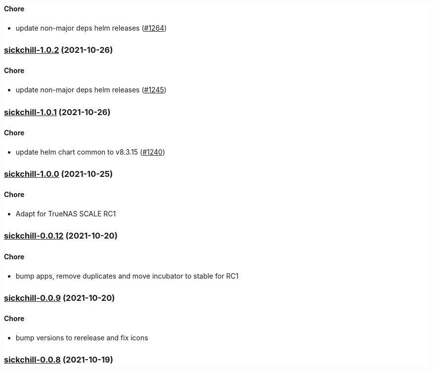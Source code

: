 #### Chore

* update non-major deps helm releases ([#1264](https://github.com/truecharts/apps/issues/1264))



<a name="sickchill-1.0.2"></a>
### [sickchill-1.0.2](https://github.com/truecharts/apps/compare/sickchill-1.0.1...sickchill-1.0.2) (2021-10-26)

#### Chore

* update non-major deps helm releases ([#1245](https://github.com/truecharts/apps/issues/1245))



<a name="sickchill-1.0.1"></a>
### [sickchill-1.0.1](https://github.com/truecharts/apps/compare/sickchill-1.0.0...sickchill-1.0.1) (2021-10-26)

#### Chore

* update helm chart common to v8.3.15 ([#1240](https://github.com/truecharts/apps/issues/1240))



<a name="sickchill-1.0.0"></a>
### [sickchill-1.0.0](https://github.com/truecharts/apps/compare/sickchill-0.0.12...sickchill-1.0.0) (2021-10-25)

#### Chore

* Adapt for TrueNAS SCALE RC1



<a name="sickchill-0.0.12"></a>
### [sickchill-0.0.12](https://github.com/truecharts/apps/compare/sickchill-0.0.9...sickchill-0.0.12) (2021-10-20)

#### Chore

* bump apps, remove duplicates and move incubator to stable for RC1



<a name="sickchill-0.0.9"></a>
### [sickchill-0.0.9](https://github.com/truecharts/apps/compare/sickchill-0.0.8...sickchill-0.0.9) (2021-10-20)

#### Chore

* bump versions to rerelease and fix icons



<a name="sickchill-0.0.8"></a>
### [sickchill-0.0.8](https://github.com/truecharts/apps/compare/sickchill-0.0.7...sickchill-0.0.8) (2021-10-19)
